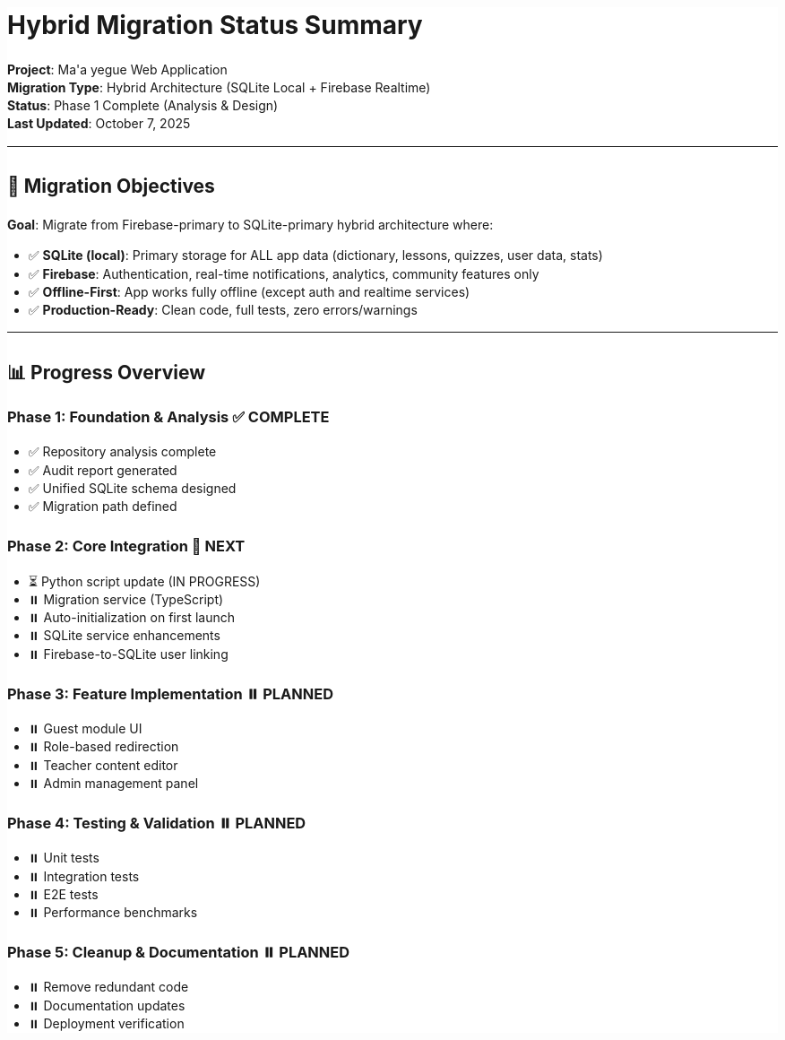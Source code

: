 # Hybrid Migration Status Summary
**Project**: Ma'a yegue Web Application  
**Migration Type**: Hybrid Architecture (SQLite Local + Firebase Realtime)  
**Status**: Phase 1 Complete (Analysis & Design)  
**Last Updated**: October 7, 2025

---

## 🎯 Migration Objectives

**Goal**: Migrate from Firebase-primary to SQLite-primary hybrid architecture where:
- ✅ **SQLite (local)**: Primary storage for ALL app data (dictionary, lessons, quizzes, user data, stats)
- ✅ **Firebase**: Authentication, real-time notifications, analytics, community features only
- ✅ **Offline-First**: App works fully offline (except auth and realtime services)
- ✅ **Production-Ready**: Clean code, full tests, zero errors/warnings

---

## 📊 Progress Overview

### Phase 1: Foundation & Analysis ✅ COMPLETE
- ✅ Repository analysis complete
- ✅ Audit report generated
- ✅ Unified SQLite schema designed
- ✅ Migration path defined

### Phase 2: Core Integration 🔄 NEXT
- ⏳ Python script update (IN PROGRESS)
- ⏸️ Migration service (TypeScript)
- ⏸️ Auto-initialization on first launch
- ⏸️ SQLite service enhancements
- ⏸️ Firebase-to-SQLite user linking

### Phase 3: Feature Implementation ⏸️ PLANNED
- ⏸️ Guest module UI
- ⏸️ Role-based redirection
- ⏸️ Teacher content editor
- ⏸️ Admin management panel

### Phase 4: Testing & Validation ⏸️ PLANNED
- ⏸️ Unit tests
- ⏸️ Integration tests
- ⏸️ E2E tests
- ⏸️ Performance benchmarks

### Phase 5: Cleanup & Documentation ⏸️ PLANNED
- ⏸️ Remove redundant code
- ⏸️ Documentation updates
- ⏸️ Deployment verification
